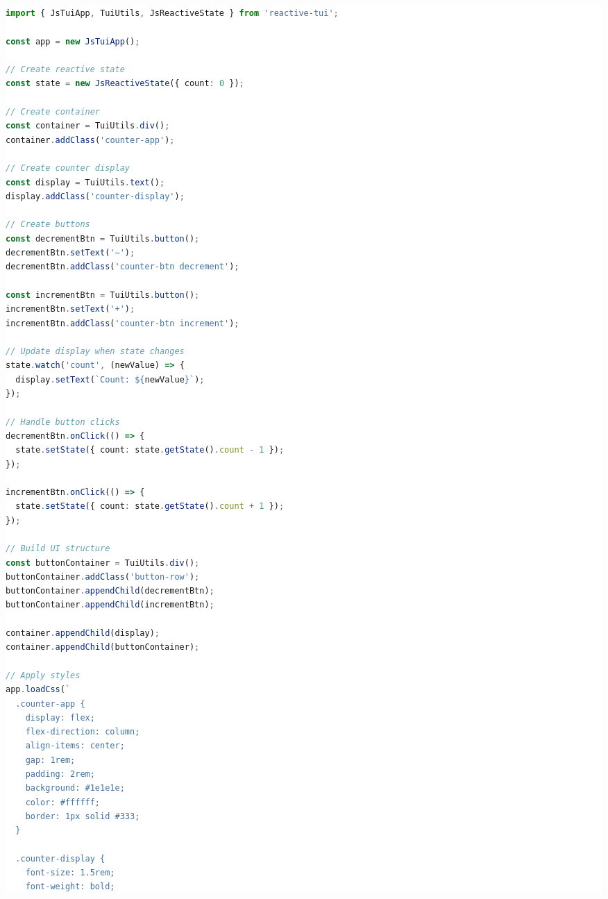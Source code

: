 ```typescript
import { JsTuiApp, TuiUtils, JsReactiveState } from 'reactive-tui';

const app = new JsTuiApp();

// Create reactive state
const state = new JsReactiveState({ count: 0 });

// Create container
const container = TuiUtils.div();
container.addClass('counter-app');

// Create counter display
const display = TuiUtils.text();
display.addClass('counter-display');

// Create buttons
const decrementBtn = TuiUtils.button();
decrementBtn.setText('−');
decrementBtn.addClass('counter-btn decrement');

const incrementBtn = TuiUtils.button();
incrementBtn.setText('+');
incrementBtn.addClass('counter-btn increment');

// Update display when state changes
state.watch('count', (newValue) => {
  display.setText(`Count: ${newValue}`);
});

// Handle button clicks
decrementBtn.onClick(() => {
  state.setState({ count: state.getState().count - 1 });
});

incrementBtn.onClick(() => {
  state.setState({ count: state.getState().count + 1 });
});

// Build UI structure
const buttonContainer = TuiUtils.div();
buttonContainer.addClass('button-row');
buttonContainer.appendChild(decrementBtn);
buttonContainer.appendChild(incrementBtn);

container.appendChild(display);
container.appendChild(buttonContainer);

// Apply styles
app.loadCss(`
  .counter-app {
    display: flex;
    flex-direction: column;
    align-items: center;
    gap: 1rem;
    padding: 2rem;
    background: #1e1e1e;
    color: #ffffff;
    border: 1px solid #333;
  }
  
  .counter-display {
    font-size: 1.5rem;
    font-weight: bold;
```